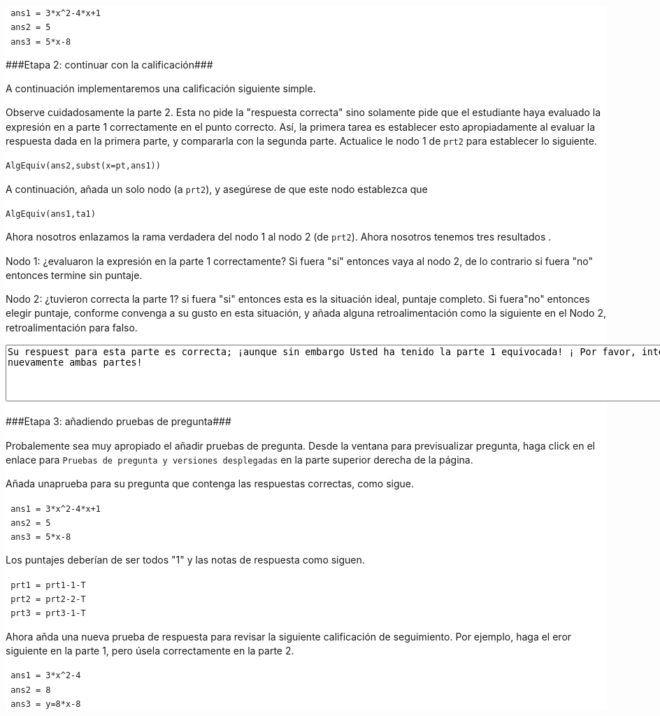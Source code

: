      ans1 = 3*x^2-4*x+1
     ans2 = 5
     ans3 = 5*x-8

###Etapa 2: continuar con la calificación###

A continuación implementaremos una calificación siguiente simple.

Observe cuidadosamente la parte 2.  Esta no pide la "respuesta correcta" sino solamente pide que el estudiante haya evaluado la expresión en a parte 1 correctamente en el punto correcto.  Así, la primera tarea es establecer esto apropiadamente al evaluar la respuesta dada en la primera parte, y compararla con la segunda parte.  Actualice le nodo 1 de `prt2` para establecer lo siguiente.

    AlgEquiv(ans2,subst(x=pt,ans1))

A continuación, añada un solo nodo (a `prt2`), y asegúrese de que este nodo establezca que

    AlgEquiv(ans1,ta1)

Ahora nosotros enlazamos la rama verdadera del nodo 1 al nodo 2 (de `prt2`).  Ahora nosotros tenemos tres resultados .

Nodo 1: ¿evaluaron la expresión en la parte 1 correctamente? Si fuera "si" entonces vaya al nodo 2, de lo contrario  si fuera "no" entonces termine sin puntaje.

Nodo 2: ¿tuvieron correcta la parte 1?  si fuera "si" entonces esta es la situación ideal, puntaje completo.  Si fuera"no" entonces elegir puntaje, conforme convenga a su gusto en esta situación, y añada alguna retroalimentación como la siguiente en el Nodo 2, retroalimentación para falso.

<textarea readonly="readonly" rows="5" cols="120">
Su respuest para esta parte es correcta; ¡aunque sin embargo Usted ha tenido la parte 1 equivocada! ¡ Por favor, intente nuevamente ambas partes!
</textarea>

###Etapa 3: añadiendo pruebas de pregunta###

Probalemente sea muy apropiado el añadir pruebas de pregunta. Desde la ventana para previsualizar pregunta, haga click en el enlace para  `Pruebas de pregunta y versiones desplegadas` en la parte superior derecha de la página.

Añada unaprueba para su pregunta que contenga las respuestas correctas, como sigue.

     ans1 = 3*x^2-4*x+1
     ans2 = 5
     ans3 = 5*x-8

Los puntajes deberían de ser todos "1" y las notas de respuesta como siguen.

     prt1 = prt1-1-T
     prt2 = prt2-2-T
     prt3 = prt3-1-T


Ahora añda una nueva prueba de respuesta para revisar la siguiente calificación de seguimiento.  Por ejemplo, haga el eror siguiente en la parte 1, pero úsela correctamente en la parte 2.

     ans1 = 3*x^2-4
     ans2 = 8
     ans3 = y=8*x-8
